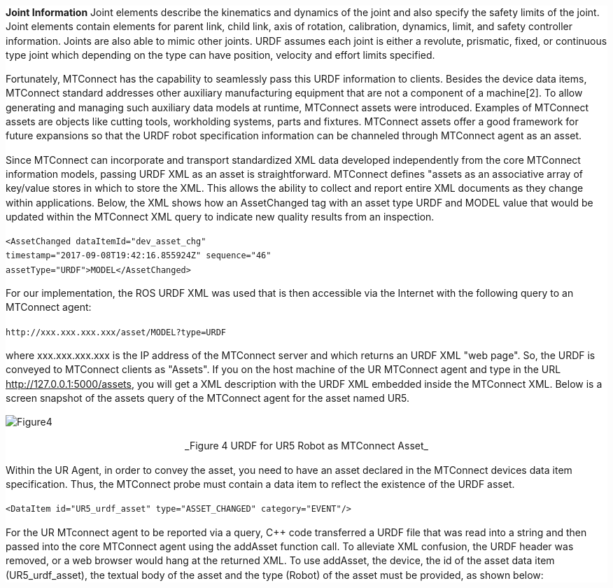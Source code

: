 

**Joint Information** Joint elements describe the kinematics and dynamics of the joint and also specify the safety limits of the joint. Joint elements contain elements for parent link, child link, axis of rotation, calibration, dynamics, limit, and safety controller information. Joints are also able to mimic other joints. URDF assumes each joint is either a revolute, prismatic, fixed, or continuous type joint which depending on the type can have position, velocity and effort limits specified.



Fortunately, MTConnect has the capability to seamlessly pass this URDF information to clients.  Besides the device data items, MTConnect standard addresses other auxiliary manufacturing equipment that are not a component of a machine[2]. To allow generating and managing such auxiliary data models at runtime, MTConnect assets were introduced. Examples of MTConnect assets are objects like cutting tools, workholding systems, parts and fixtures. MTConnect assets offer a good framework for future expansions so that the URDF robot specification information can be channeled through MTConnect agent as an asset.

Since MTConnect can incorporate and transport standardized XML data developed independently from the core MTConnect information models, passing URDF XML as an asset is straightforward. MTConnect defines "assets as an associative array of key/value stores in which to store the XML. This allows the ability to collect and report entire XML documents as they change within applications. Below, the XML shows how an AssetChanged tag with an asset type  URDF and  MODEL value that would be updated within the MTConnect XML query to indicate new quality results from an inspection.

	<AssetChanged dataItemId="dev_asset_chg" 
	timestamp="2017-09-08T19:42:16.855924Z" sequence="46" 
	assetType="URDF">MODEL</AssetChanged>

For our implementation, the ROS URDF XML was used that is then accessible via the Internet with the following query to an MTConnect agent:



	http://xxx.xxx.xxx.xxx/asset/MODEL?type=URDF

where xxx.xxx.xxx.xxx is the IP address of the MTConnect server and which returns an URDF XML "web page". So, the URDF is conveyed to MTConnect clients as "Assets". If you on the host machine of the UR MTConnect agent and type in the URL http://127.0.0.1:5000/assets, you will get a XML description with the URDF XML embedded inside the MTConnect XML. Below is a screen snapshot of the assets query of the MTConnect agent for the asset named UR5.



![Figure4](./images/UR_AgentReadme_image4.gif)


<p align="center">
_Figure 4 URDF for UR5 Robot as MTConnect Asset_
</p>
Within the UR Agent, in order to convey the asset, you need to have an asset declared in the MTConnect devices data item specification. Thus, the MTConnect probe must contain a data item to reflect the existence of the URDF asset.  

	<DataItem id="UR5_urdf_asset" type="ASSET_CHANGED" category="EVENT"/>



For the UR MTconnect agent to be reported via a query, C++ code transferred a URDF file that was read into a string and then passed into the core MTConnect agent using the addAsset function call. To alleviate XML confusion, the URDF header <?xml version="1.0" ?> was removed, or a web browser would hang at the returned XML. To use addAsset, the device,  the id of the asset data item (UR5_urdf_asset), the textual body of the asset and the type (Robot) of the asset must be provided, as shown below:

